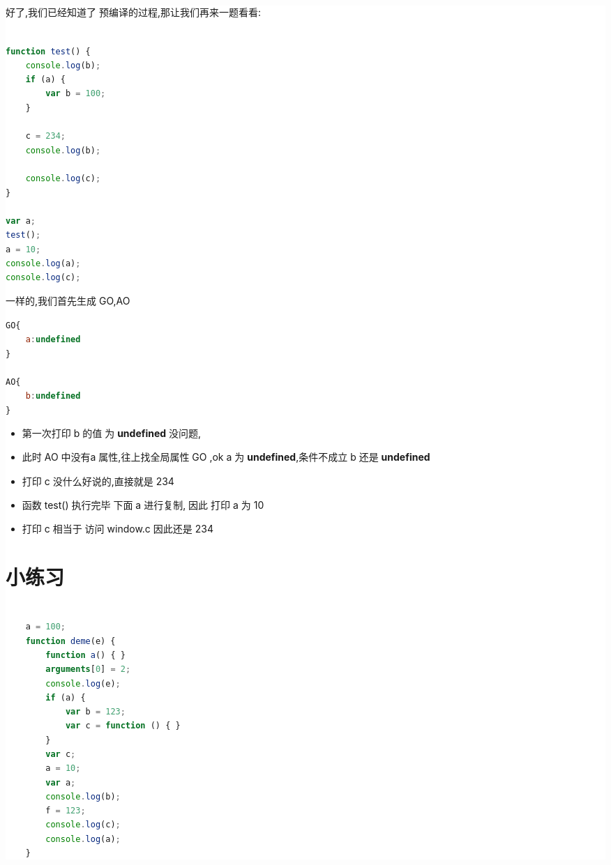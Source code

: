 好了,我们已经知道了 预编译的过程,那让我们再来一题看看:

```js

function test() {
    console.log(b);
    if (a) {
        var b = 100;
    }
    
    c = 234;
    console.log(b);

    console.log(c);
}

var a;
test();
a = 10;
console.log(a);
console.log(c);
```

一样的,我们首先生成 GO,AO

```js
GO{
    a:undefined
}

AO{
    b:undefined
}
```
- 第一次打印 b 的值 为 **undefined** 没问题,

- 此时 AO 中没有a 属性,往上找全局属性 GO ,ok a 为 **undefined**,条件不成立 b 还是 **undefined**

- 打印 c 没什么好说的,直接就是 234

- 函数 test() 执行完毕 下面 a 进行复制, 因此 打印 a 为 10

- 打印 c 相当于 访问 window.c  因此还是 234


# 小练习

```js

    a = 100;
    function deme(e) {
        function a() { }
        arguments[0] = 2;
        console.log(e);
        if (a) {
            var b = 123;
            var c = function () { }
        }
        var c;
        a = 10;
        var a;
        console.log(b);
        f = 123;
        console.log(c);
        console.log(a);
    }

```